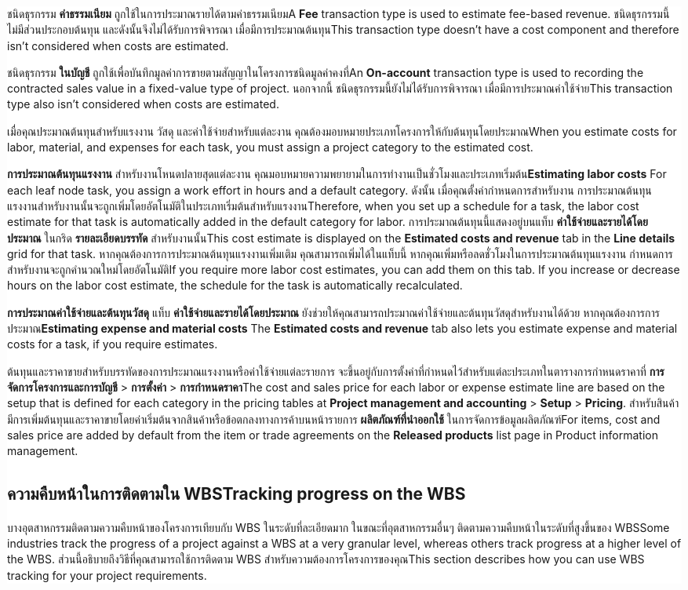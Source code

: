 <span data-ttu-id="9e7f9-220">ชนิดธุรกรรม **ค่าธรรมเนียม** ถูกใช้ในการประมาณรายได้ตามค่าธรรมเนียม</span><span class="sxs-lookup"><span data-stu-id="9e7f9-220">A **Fee** transaction type is used to estimate fee-based revenue.</span></span> <span data-ttu-id="9e7f9-221">ชนิดธุรกรรมนี้ไม่มีส่วนประกอบต้นทุน และดังนั้นจึงไม่ได้รับการพิจารณา เมื่อมีการประมาณต้นทุน</span><span class="sxs-lookup"><span data-stu-id="9e7f9-221">This transaction type doesn’t have a cost component and therefore isn’t considered when costs are estimated.</span></span> 

<span data-ttu-id="9e7f9-222">ชนิดธุรกรรม **ในบัญชี** ถูกใช้เพื่อบันทึกมูลค่าการขายตามสัญญาในโครงการชนิดมูลค่าคงที่</span><span class="sxs-lookup"><span data-stu-id="9e7f9-222">An **On-account** transaction type is used to recording the contracted sales value in a fixed-value type of project.</span></span> <span data-ttu-id="9e7f9-223">นอกจากนี้ ชนิดธุรกรรมนี้ยังไม่ได้รับการพิจารณา เมื่อมีการประมาณค่าใช้จ่าย</span><span class="sxs-lookup"><span data-stu-id="9e7f9-223">This transaction type also isn’t considered when costs are estimated.</span></span> 

<span data-ttu-id="9e7f9-224">เมื่อคุณประมาณต้นทุนสำหรับแรงงาน วัสดุ และค่าใช้จ่ายสำหรับแต่ละงาน คุณต้องมอบหมายประเภทโครงการให้กับต้นทุนโดยประมาณ</span><span class="sxs-lookup"><span data-stu-id="9e7f9-224">When you estimate costs for labor, material, and expenses for each task, you must assign a project category to the estimated cost.</span></span> 

<span data-ttu-id="9e7f9-225">**การประมาณต้นทุนแรงงาน** สำหรับงานโหนดปลายสุดแต่ละงาน คุณมอบหมายความพยายามในการทำงานเป็นชั่วโมงและประเภทเริ่มต้น</span><span class="sxs-lookup"><span data-stu-id="9e7f9-225">**Estimating labor costs** For each leaf node task, you assign a work effort in hours and a default category.</span></span> <span data-ttu-id="9e7f9-226">ดังนั้น เมื่อคุณตั้งค่ากำหนดการสำหรับงาน การประมาณต้นทุนแรงงานสำหรับงานนั้นจะถูกเพิ่มโดยอัตโนมัติในประเภทเริ่มต้นสำหรับแรงงาน</span><span class="sxs-lookup"><span data-stu-id="9e7f9-226">Therefore, when you set up a schedule for a task, the labor cost estimate for that task is automatically added in the default category for labor.</span></span> <span data-ttu-id="9e7f9-227">การประมาณต้นทุนนี้แสดงอยู่บนแท็บ **ค่าใช้จ่ายและรายได้โดยประมาณ** ในกริด **รายละเอียดบรรทัด** สำหรับงานนั้น</span><span class="sxs-lookup"><span data-stu-id="9e7f9-227">This cost estimate is displayed on the **Estimated costs and revenue** tab in the **Line details** grid for that task.</span></span> <span data-ttu-id="9e7f9-228">หากคุณต้องการการประมาณต้นทุนแรงงานเพิ่มเติม คุณสามารถเพิ่มได้ในแท็บนี้ หากคุณเพิ่มหรือลดชั่วโมงในการประมาณต้นทุนแรงงาน กำหนดการสำหรับงานจะถูกคำนวณใหม่โดยอัตโนมัติ</span><span class="sxs-lookup"><span data-stu-id="9e7f9-228">If you require more labor cost estimates, you can add them on this tab. If you increase or decrease hours on the labor cost estimate, the schedule for the task is automatically recalculated.</span></span> 

<span data-ttu-id="9e7f9-229">**การประมาณค่าใช้จ่ายและต้นทุนวัสดุ** แท็บ **ค่าใช้จ่ายและรายได้โดยประมาณ** ยังช่วยให้คุณสามารถประมาณค่าใช้จ่ายและต้นทุนวัสดุสำหรับงานได้ด้วย หากคุณต้องการการประมาณ</span><span class="sxs-lookup"><span data-stu-id="9e7f9-229">**Estimating expense and material costs** The **Estimated costs and revenue** tab also lets you estimate expense and material costs for a task, if you require estimates.</span></span> 

<span data-ttu-id="9e7f9-230">ต้นทุนและราคาขายสำหรับบรรทัดของการประมาณแรงงานหรือค่าใช้จ่ายแต่ละรายการ จะขึ้นอยู่กับการตั้งค่าที่กำหนดไว้สำหรับแต่ละประเภทในตารางการกำหนดราคาที่ **การจัดการโครงการและการบัญชี** &gt; **การตั้งค่า** &gt; **การกำหนดราคา**</span><span class="sxs-lookup"><span data-stu-id="9e7f9-230">The cost and sales price for each labor or expense estimate line are based on the setup that is defined for each category in the pricing tables at **Project management and accounting** &gt; **Setup** &gt; **Pricing**.</span></span> <span data-ttu-id="9e7f9-231">สำหรับสินค้า มีการเพิ่มต้นทุนและราคาขายโดยค่าเริ่มต้นจากสินค้าหรือข้อตกลงทางการค้าบนหน้ารายการ **ผลิตภัณฑ์ที่นำออกใช้** ในการจัดการข้อมูลผลิตภัณฑ์</span><span class="sxs-lookup"><span data-stu-id="9e7f9-231">For items, cost and sales price are added by default from the item or trade agreements on the **Released products** list page in Product information management.</span></span>

## <a name="tracking-progress-on-the-wbs"></a><span data-ttu-id="9e7f9-232">ความคืบหน้าในการติดตามใน WBS</span><span class="sxs-lookup"><span data-stu-id="9e7f9-232">Tracking progress on the WBS</span></span>
<span data-ttu-id="9e7f9-233">บางอุตสาหกรรมติดตามความคืบหน้าของโครงการเทียบกับ WBS ในระดับที่ละเอียดมาก ในขณะที่อุตสาหกรรมอื่นๆ ติดตามความคืบหน้าในระดับที่สูงขึ้นของ WBS</span><span class="sxs-lookup"><span data-stu-id="9e7f9-233">Some industries track the progress of a project against a WBS at a very granular level, whereas others track progress at a higher level of the WBS.</span></span> <span data-ttu-id="9e7f9-234">ส่วนนี้อธิบายถึงวิธีที่คุณสามารถใช้การติดตาม WBS สำหรับความต้องการโครงการของคุณ</span><span class="sxs-lookup"><span data-stu-id="9e7f9-234">This section describes how you can use WBS tracking for your project requirements.</span></span> 
